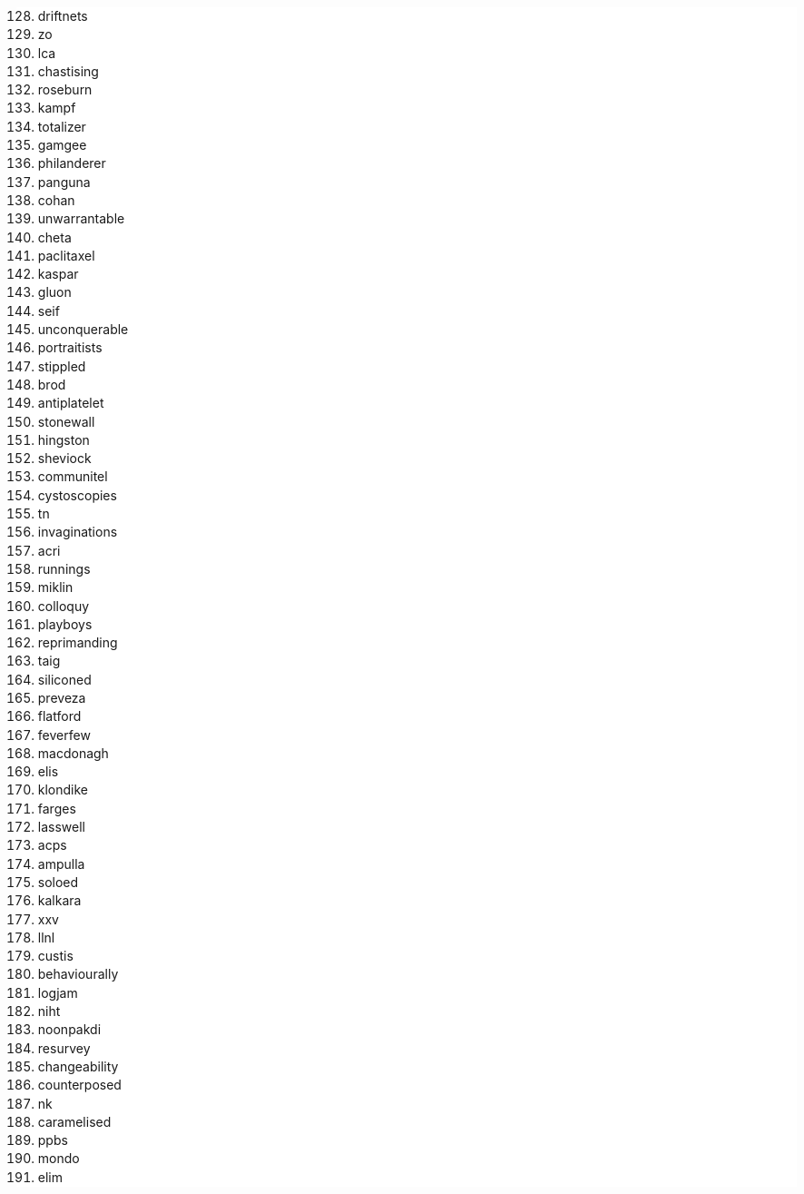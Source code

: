 128. driftnets
129. zo
130. lca
131. chastising
132. roseburn
133. kampf
134. totalizer
135. gamgee
136. philanderer
137. panguna
138. cohan
139. unwarrantable
140. cheta
141. paclitaxel
142. kaspar
143. gluon
144. seif
145. unconquerable
146. portraitists
147. stippled
148. brod
149. antiplatelet
150. stonewall
151. hingston
152. sheviock
153. communitel
154. cystoscopies
155. tn
156. invaginations
157. acri
158. runnings
159. miklin
160. colloquy
161. playboys
162. reprimanding
163. taig
164. siliconed
165. preveza
166. flatford
167. feverfew
168. macdonagh
169. elis
170. klondike
171. farges
172. lasswell
173. acps
174. ampulla
175. soloed
176. kalkara
177. xxv
178. llnl
179. custis
180. behaviourally
181. logjam
182. niht
183. noonpakdi
184. resurvey
185. changeability
186. counterposed
187. nk
188. caramelised
189. ppbs
190. mondo
191. elim